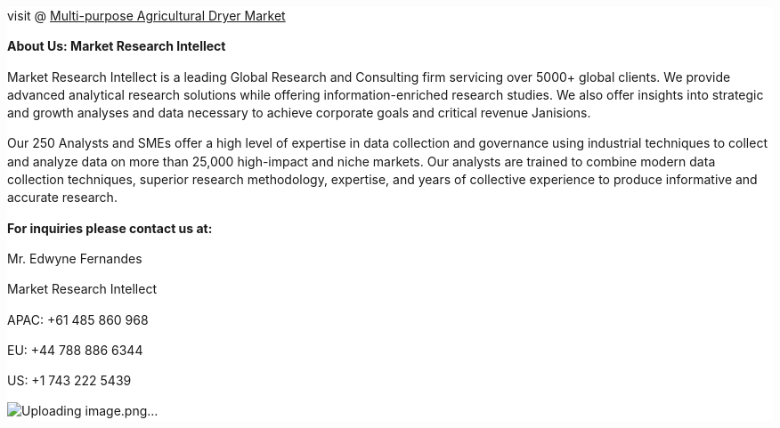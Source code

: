 visit&nbsp;@</strong>&nbsp;</span><span class="font-[700]"><a href="https://www.marketresearchintellect.com/product/multi-purpose-agricultural-dryer-market/?utm_source=Linkedin&utm_medium=846" target="_blank" data-tracking-control-name="article-ssr-frontend-pulse_little-text-block" data-tracking-will-navigate="" data-test-link="">Multi-purpose Agricultural Dryer Market</a></span></p><p><strong><span class="font-[700]">About Us: Market Research Intellect</span></strong></p><p><span class="">Market Research Intellect is a leading Global Research and Consulting firm servicing over 5000+ global clients. We provide advanced analytical research solutions while offering information-enriched research studies.&nbsp;</span>We also offer insights into strategic and growth analyses and data necessary to achieve corporate goals and critical revenue Janisions.</p><p><span class="">Our 250 Analysts and SMEs offer a high level of expertise in data collection and governance using industrial techniques to collect and analyze data on more than 25,000 high-impact and niche markets. Our analysts are trained to combine modern data collection techniques, superior research methodology, expertise, and years of collective experience to produce informative and accurate research.</span></p><p><strong>For inquiries please contact us at:</strong></p><p>Mr. Edwyne Fernandes</p><p>Market Research Intellect</p><p>APAC: +61 485 860 968</p><p>EU: +44 788 886 6344</p><p>US: +1 743 222 5439</p>
![Uploading image.png…]()
